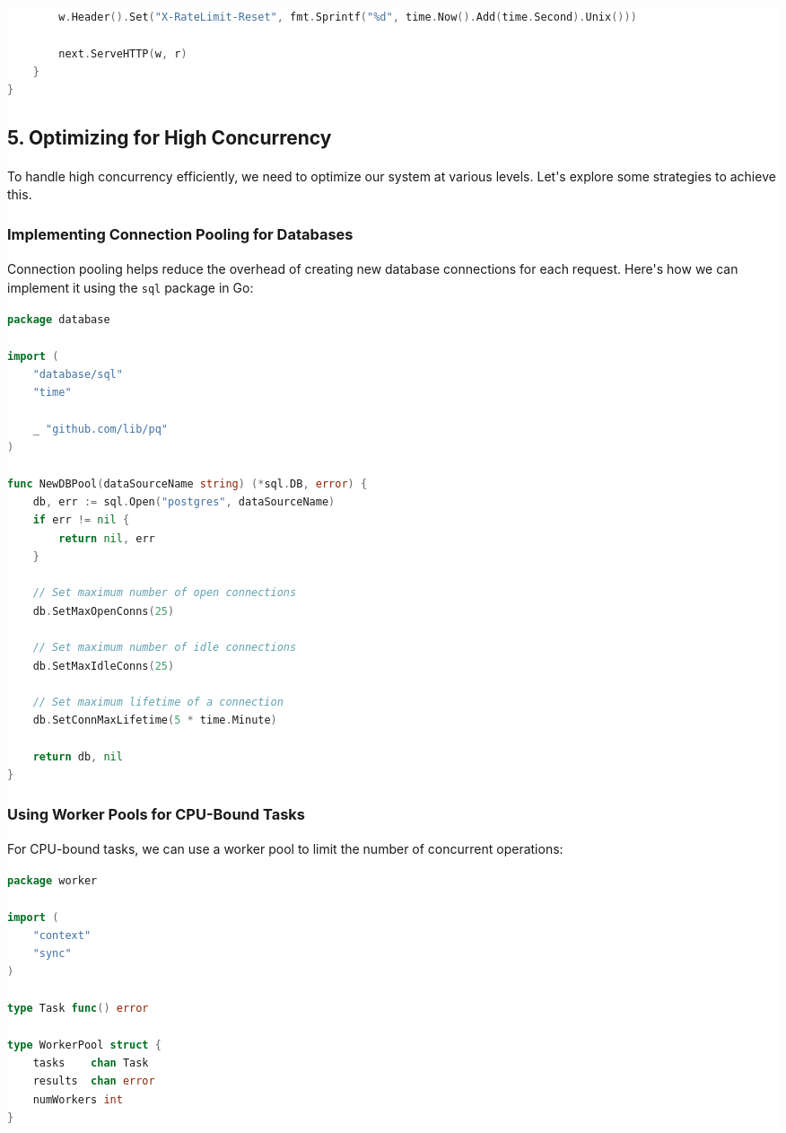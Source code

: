 ```go
        w.Header().Set("X-RateLimit-Reset", fmt.Sprintf("%d", time.Now().Add(time.Second).Unix()))

        next.ServeHTTP(w, r)
    }
}
```

## 5. Optimizing for High Concurrency

To handle high concurrency efficiently, we need to optimize our system at various levels. Let's explore some strategies to achieve this.

### Implementing Connection Pooling for Databases

Connection pooling helps reduce the overhead of creating new database connections for each request. Here's how we can implement it using the `sql` package in Go:

```go
package database

import (
    "database/sql"
    "time"

    _ "github.com/lib/pq"
)

func NewDBPool(dataSourceName string) (*sql.DB, error) {
    db, err := sql.Open("postgres", dataSourceName)
    if err != nil {
        return nil, err
    }

    // Set maximum number of open connections
    db.SetMaxOpenConns(25)
    
    // Set maximum number of idle connections
    db.SetMaxIdleConns(25)
    
    // Set maximum lifetime of a connection
    db.SetConnMaxLifetime(5 * time.Minute)

    return db, nil
}
```

### Using Worker Pools for CPU-Bound Tasks

For CPU-bound tasks, we can use a worker pool to limit the number of concurrent operations:

```go
package worker

import (
    "context"
    "sync"
)

type Task func() error

type WorkerPool struct {
    tasks    chan Task
    results  chan error
    numWorkers int
}
```